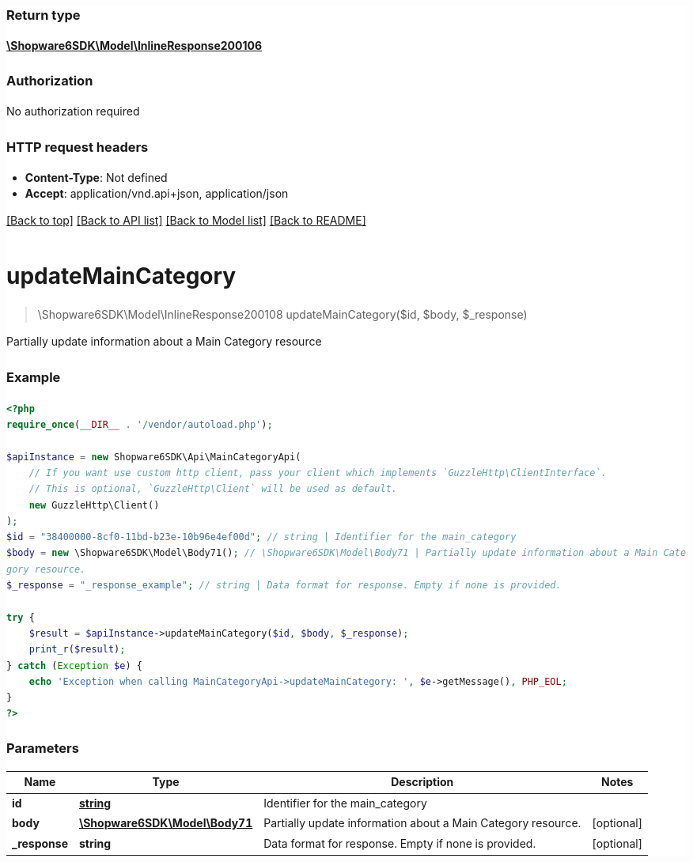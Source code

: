 ### Return type

[**\Shopware6SDK\Model\InlineResponse200106**](../Model/InlineResponse200106.md)

### Authorization

No authorization required

### HTTP request headers

 - **Content-Type**: Not defined
 - **Accept**: application/vnd.api+json, application/json

[[Back to top]](#) [[Back to API list]](../../README.md#documentation-for-api-endpoints) [[Back to Model list]](../../README.md#documentation-for-models) [[Back to README]](../../README.md)

# **updateMainCategory**
> \Shopware6SDK\Model\InlineResponse200108 updateMainCategory($id, $body, $_response)

Partially update information about a Main Category resource

### Example
```php
<?php
require_once(__DIR__ . '/vendor/autoload.php');

$apiInstance = new Shopware6SDK\Api\MainCategoryApi(
    // If you want use custom http client, pass your client which implements `GuzzleHttp\ClientInterface`.
    // This is optional, `GuzzleHttp\Client` will be used as default.
    new GuzzleHttp\Client()
);
$id = "38400000-8cf0-11bd-b23e-10b96e4ef00d"; // string | Identifier for the main_category
$body = new \Shopware6SDK\Model\Body71(); // \Shopware6SDK\Model\Body71 | Partially update information about a Main Category resource.
$_response = "_response_example"; // string | Data format for response. Empty if none is provided.

try {
    $result = $apiInstance->updateMainCategory($id, $body, $_response);
    print_r($result);
} catch (Exception $e) {
    echo 'Exception when calling MainCategoryApi->updateMainCategory: ', $e->getMessage(), PHP_EOL;
}
?>
```

### Parameters

Name | Type | Description  | Notes
------------- | ------------- | ------------- | -------------
 **id** | [**string**](../Model/.md)| Identifier for the main_category |
 **body** | [**\Shopware6SDK\Model\Body71**](../Model/Body71.md)| Partially update information about a Main Category resource. | [optional]
 **_response** | **string**| Data format for response. Empty if none is provided. | [optional]
